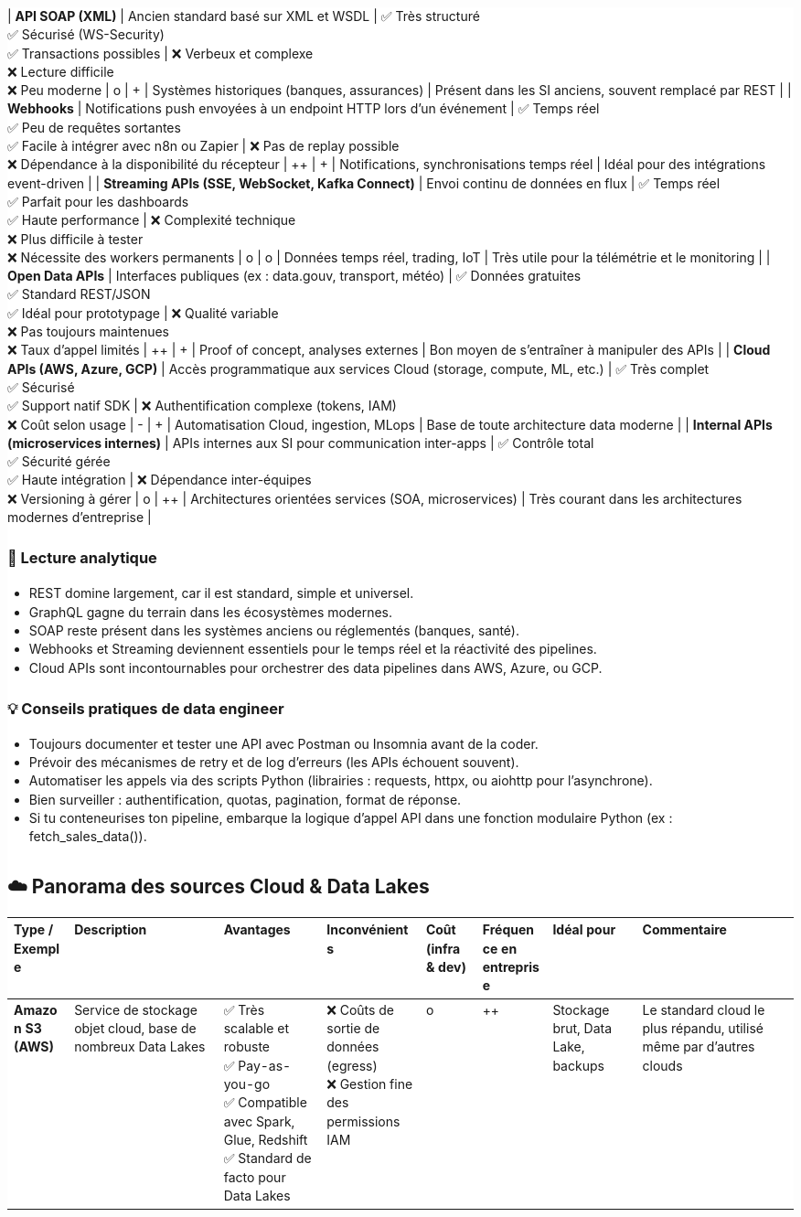 | **API SOAP (XML)**                                 | Ancien standard basé sur XML et WSDL                                           | ✅ Très structuré<br>✅ Sécurisé (WS-Security)<br>✅ Transactions possibles                                                             | ❌ Verbeux et complexe<br>❌ Lecture difficile<br>❌ Peu moderne                                               | o                  | +                       | Systèmes historiques (banques, assurances)            | Présent dans les SI anciens, souvent remplacé par REST      |
| **Webhooks**                                       | Notifications push envoyées à un endpoint HTTP lors d’un événement             | ✅ Temps réel<br>✅ Peu de requêtes sortantes<br>✅ Facile à intégrer avec n8n ou Zapier                                                | ❌ Pas de replay possible<br>❌ Dépendance à la disponibilité du récepteur                                    | ++                 | +                       | Notifications, synchronisations temps réel            | Idéal pour des intégrations event-driven                    |
| **Streaming APIs (SSE, WebSocket, Kafka Connect)** | Envoi continu de données en flux                                               | ✅ Temps réel<br>✅ Parfait pour les dashboards<br>✅ Haute performance                                                                 | ❌ Complexité technique<br>❌ Plus difficile à tester<br>❌ Nécessite des workers permanents                   | o                  | o                       | Données temps réel, trading, IoT                      | Très utile pour la télémétrie et le monitoring              |
| **Open Data APIs**                                 | Interfaces publiques (ex : data.gouv, transport, météo)                        | ✅ Données gratuites<br>✅ Standard REST/JSON<br>✅ Idéal pour prototypage                                                              | ❌ Qualité variable<br>❌ Pas toujours maintenues<br>❌ Taux d’appel limités                                   | ++                 | +                       | Proof of concept, analyses externes                   | Bon moyen de s’entraîner à manipuler des APIs               |
| **Cloud APIs (AWS, Azure, GCP)**                   | Accès programmatique aux services Cloud (storage, compute, ML, etc.)           | ✅ Très complet<br>✅ Sécurisé<br>✅ Support natif SDK                                                                                  | ❌ Authentification complexe (tokens, IAM)<br>❌ Coût selon usage                                             | -                  | +                       | Automatisation Cloud, ingestion, MLops                | Base de toute architecture data moderne                     |
| **Internal APIs (microservices internes)**         | APIs internes aux SI pour communication inter-apps                             | ✅ Contrôle total<br>✅ Sécurité gérée<br>✅ Haute intégration                                                                          | ❌ Dépendance inter-équipes<br>❌ Versioning à gérer                                                          | o                  | ++                      | Architectures orientées services (SOA, microservices) | Très courant dans les architectures modernes d’entreprise   |

### 🧩 Lecture analytique
* REST domine largement, car il est standard, simple et universel.
* GraphQL gagne du terrain dans les écosystèmes modernes.
* SOAP reste présent dans les systèmes anciens ou réglementés (banques, santé).
* Webhooks et Streaming deviennent essentiels pour le temps réel et la réactivité des pipelines.
* Cloud APIs sont incontournables pour orchestrer des data pipelines dans AWS, Azure, ou GCP.

### 💡 Conseils pratiques de data engineer
* Toujours documenter et tester une API avec Postman ou Insomnia avant de la coder.
* Prévoir des mécanismes de retry et de log d’erreurs (les APIs échouent souvent).
* Automatiser les appels via des scripts Python (librairies : requests, httpx, ou aiohttp pour l’asynchrone).
* Bien surveiller : authentification, quotas, pagination, format de réponse.
* Si tu conteneurises ton pipeline, embarque la logique d’appel API dans une fonction modulaire Python (ex : fetch_sales_data()).

## ☁️ Panorama des sources Cloud & Data Lakes
| Type / Exemple                       | Description                                                                | Avantages                                                                                                                       | Inconvénients                                                                                             | Coût (infra & dev) | Fréquence en entreprise | Idéal pour                                    | Commentaire                                                         |
| :----------------------------------- | :------------------------------------------------------------------------- | :------------------------------------------------------------------------------------------------------------------------------ | :-------------------------------------------------------------------------------------------------------- | :----------------- | :---------------------- | :-------------------------------------------- | :------------------------------------------------------------------ |
| **Amazon S3 (AWS)**                  | Service de stockage objet cloud, base de nombreux Data Lakes               | ✅ Très scalable et robuste<br>✅ Pay-as-you-go<br>✅ Compatible avec Spark, Glue, Redshift<br>✅ Standard de facto pour Data Lakes | ❌ Coûts de sortie de données (egress)<br>❌ Gestion fine des permissions IAM                               | o                  | ++                      | Stockage brut, Data Lake, backups             | Le standard cloud le plus répandu, utilisé même par d’autres clouds |